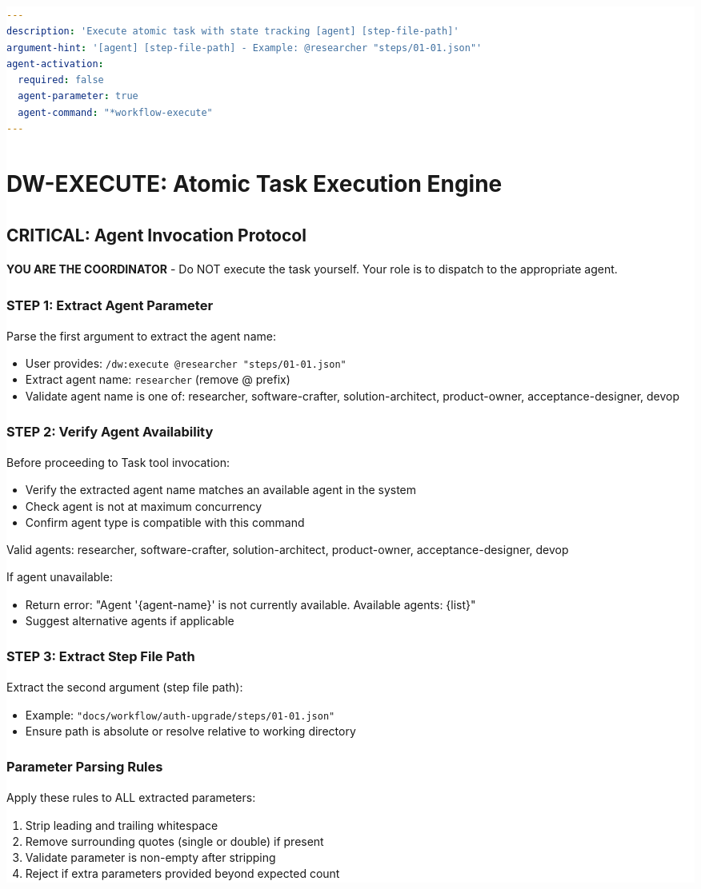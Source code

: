 ```yaml
---
description: 'Execute atomic task with state tracking [agent] [step-file-path]'
argument-hint: '[agent] [step-file-path] - Example: @researcher "steps/01-01.json"'
agent-activation:
  required: false
  agent-parameter: true
  agent-command: "*workflow-execute"
---
```


# DW-EXECUTE: Atomic Task Execution Engine

## CRITICAL: Agent Invocation Protocol

**YOU ARE THE COORDINATOR** - Do NOT execute the task yourself. Your role is to dispatch to the appropriate agent.

### STEP 1: Extract Agent Parameter

Parse the first argument to extract the agent name:
- User provides: `/dw:execute @researcher "steps/01-01.json"`
- Extract agent name: `researcher` (remove @ prefix)
- Validate agent name is one of: researcher, software-crafter, solution-architect, product-owner, acceptance-designer, devop

### STEP 2: Verify Agent Availability

Before proceeding to Task tool invocation:
- Verify the extracted agent name matches an available agent in the system
- Check agent is not at maximum concurrency
- Confirm agent type is compatible with this command

Valid agents: researcher, software-crafter, solution-architect, product-owner, acceptance-designer, devop

If agent unavailable:
- Return error: "Agent '{agent-name}' is not currently available. Available agents: {list}"
- Suggest alternative agents if applicable

### STEP 3: Extract Step File Path

Extract the second argument (step file path):
- Example: `"docs/workflow/auth-upgrade/steps/01-01.json"`
- Ensure path is absolute or resolve relative to working directory

### Parameter Parsing Rules

Apply these rules to ALL extracted parameters:
1. Strip leading and trailing whitespace
2. Remove surrounding quotes (single or double) if present
3. Validate parameter is non-empty after stripping
4. Reject if extra parameters provided beyond expected count
